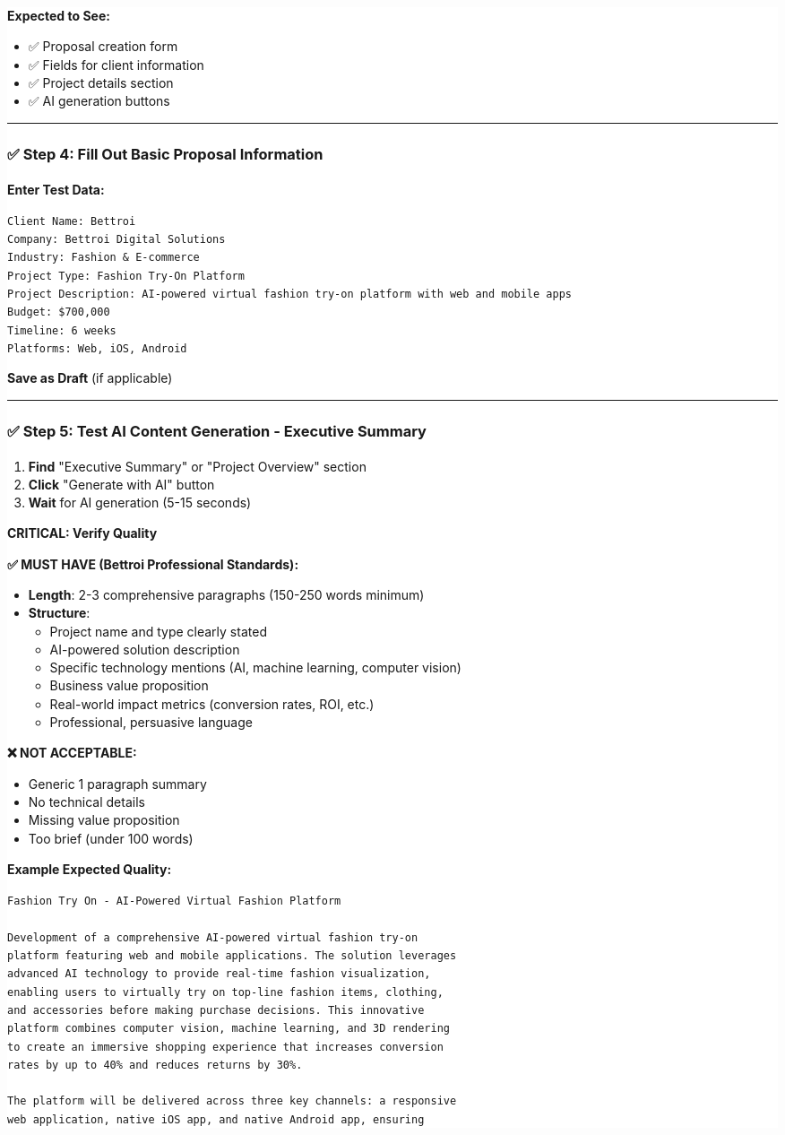 **Expected to See:**
- ✅ Proposal creation form
- ✅ Fields for client information
- ✅ Project details section
- ✅ AI generation buttons

---

### ✅ Step 4: Fill Out Basic Proposal Information

**Enter Test Data:**

```
Client Name: Bettroi
Company: Bettroi Digital Solutions
Industry: Fashion & E-commerce
Project Type: Fashion Try-On Platform
Project Description: AI-powered virtual fashion try-on platform with web and mobile apps
Budget: $700,000
Timeline: 6 weeks
Platforms: Web, iOS, Android
```

**Save as Draft** (if applicable)

---

### ✅ Step 5: Test AI Content Generation - Executive Summary

1. **Find** "Executive Summary" or "Project Overview" section
2. **Click** "Generate with AI" button
3. **Wait** for AI generation (5-15 seconds)

**CRITICAL: Verify Quality**

**✅ MUST HAVE (Bettroi Professional Standards):**

- **Length**: 2-3 comprehensive paragraphs (150-250 words minimum)
- **Structure**:
  - Project name and type clearly stated
  - AI-powered solution description
  - Specific technology mentions (AI, machine learning, computer vision)
  - Business value proposition
  - Real-world impact metrics (conversion rates, ROI, etc.)
  - Professional, persuasive language

**❌ NOT ACCEPTABLE:**
- Generic 1 paragraph summary
- No technical details
- Missing value proposition
- Too brief (under 100 words)

**Example Expected Quality:**
```
Fashion Try On - AI-Powered Virtual Fashion Platform

Development of a comprehensive AI-powered virtual fashion try-on
platform featuring web and mobile applications. The solution leverages
advanced AI technology to provide real-time fashion visualization,
enabling users to virtually try on top-line fashion items, clothing,
and accessories before making purchase decisions. This innovative
platform combines computer vision, machine learning, and 3D rendering
to create an immersive shopping experience that increases conversion
rates by up to 40% and reduces returns by 30%.

The platform will be delivered across three key channels: a responsive
web application, native iOS app, and native Android app, ensuring
```